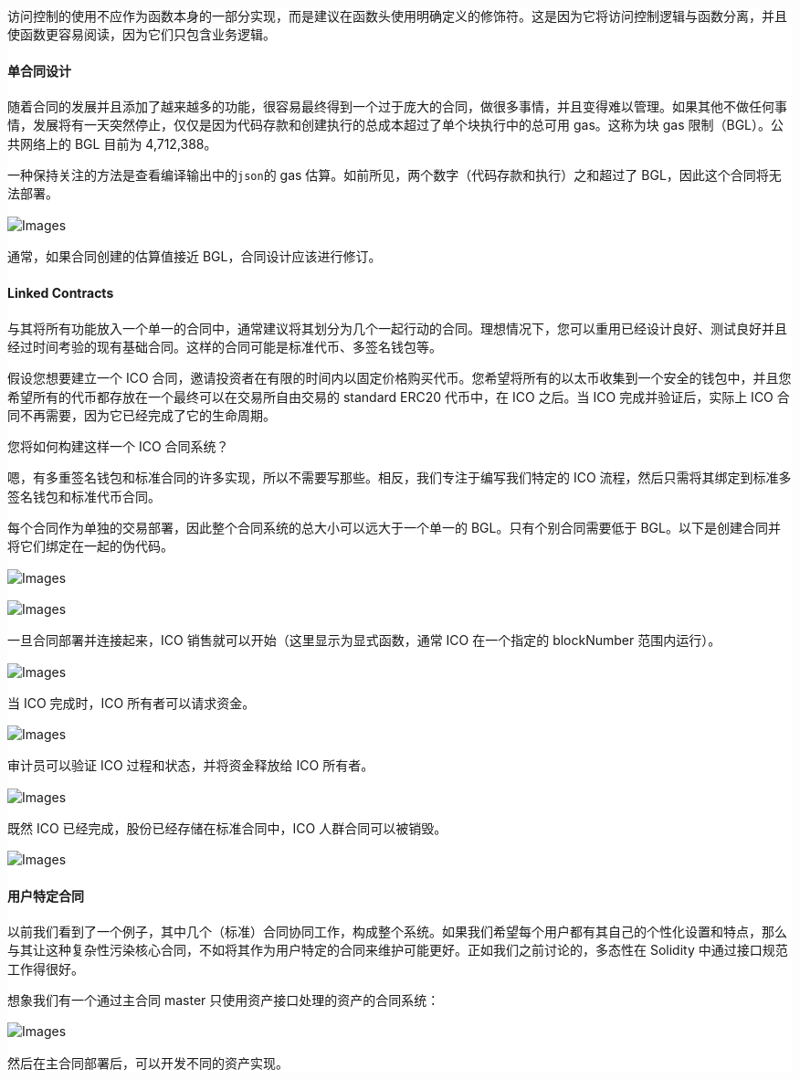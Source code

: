 访问控制的使用不应作为函数本身的一部分实现，而是建议在函数头使用明确定义的修饰符。这是因为它将访问控制逻辑与函数分离，并且使函数更容易阅读，因为它们只包含业务逻辑。

#### 单合同设计

随着合同的发展并且添加了越来越多的功能，很容易最终得到一个过于庞大的合同，做很多事情，并且变得难以管理。如果其他不做任何事情，发展将有一天突然停止，仅仅是因为代码存款和创建执行的总成本超过了单个块执行中的总可用 gas。这称为块 gas 限制（BGL）。公共网络上的 BGL 目前为 4,712,388。

一种保持关注的方法是查看编译输出中的`json`的 gas 估算。如前所见，两个数字（代码存款和执行）之和超过了 BGL，因此这个合同将无法部署。

![Images](img/p0156-01.jpg)

通常，如果合同创建的估算值接近 BGL，合同设计应该进行修订。

#### Linked Contracts

与其将所有功能放入一个单一的合同中，通常建议将其划分为几个一起行动的合同。理想情况下，您可以重用已经设计良好、测试良好并且经过时间考验的现有基础合同。这样的合同可能是标准代币、多签名钱包等。

假设您想要建立一个 ICO 合同，邀请投资者在有限的时间内以固定价格购买代币。您希望将所有的以太币收集到一个安全的钱包中，并且您希望所有的代币都存放在一个最终可以在交易所自由交易的 standard ERC20 代币中，在 ICO 之后。当 ICO 完成并验证后，实际上 ICO 合同不再需要，因为它已经完成了它的生命周期。

您将如何构建这样一个 ICO 合同系统？

嗯，有多重签名钱包和标准合同的许多实现，所以不需要写那些。相反，我们专注于编写我们特定的 ICO 流程，然后只需将其绑定到标准多签名钱包和标准代币合同。

每个合同作为单独的交易部署，因此整个合同系统的总大小可以远大于一个单一的 BGL。只有个别合同需要低于 BGL。以下是创建合同并将它们绑定在一起的伪代码。

![Images](img/p0156-02.jpg)

![Images](img/p0157-01.jpg)

一旦合同部署并连接起来，ICO 销售就可以开始（这里显示为显式函数，通常 ICO 在一个指定的 blockNumber 范围内运行）。

![Images](img/p0157-02.jpg)

当 ICO 完成时，ICO 所有者可以请求资金。

![Images](img/p0157-03.jpg)

审计员可以验证 ICO 过程和状态，并将资金释放给 ICO 所有者。

![Images](img/p0157-04.jpg)

既然 ICO 已经完成，股份已经存储在标准合同中，ICO 人群合同可以被销毁。

![Images](img/p0157-05.jpg)

#### 用户特定合同

以前我们看到了一个例子，其中几个（标准）合同协同工作，构成整个系统。如果我们希望每个用户都有其自己的个性化设置和特点，那么与其让这种复杂性污染核心合同，不如将其作为用户特定的合同来维护可能更好。正如我们之前讨论的，多态性在 Solidity 中通过接口规范工作得很好。

想象我们有一个通过主合同 master 只使用资产接口处理的资产的合同系统：

![Images](img/p0158-01.jpg)

然后在主合同部署后，可以开发不同的资产实现。
